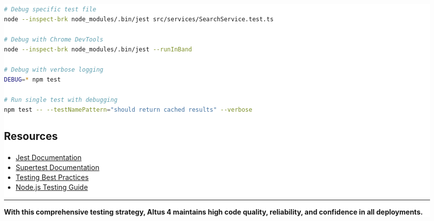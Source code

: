 ```bash
# Debug specific test file
node --inspect-brk node_modules/.bin/jest src/services/SearchService.test.ts

# Debug with Chrome DevTools
node --inspect-brk node_modules/.bin/jest --runInBand

# Debug with verbose logging
DEBUG=* npm test

# Run single test with debugging
npm test -- --testNamePattern="should return cached results" --verbose
```

## Resources

- [Jest Documentation](https://jestjs.io/docs/getting-started)
- [Supertest Documentation](https://github.com/visionmedia/supertest)
- [Testing Best Practices](https://github.com/goldbergyoni/javascript-testing-best-practices)
- [Node.js Testing Guide](https://nodejs.org/en/docs/guides/testing/)

---

**With this comprehensive testing strategy, Altus 4 maintains high code quality, reliability, and confidence in all deployments.**
